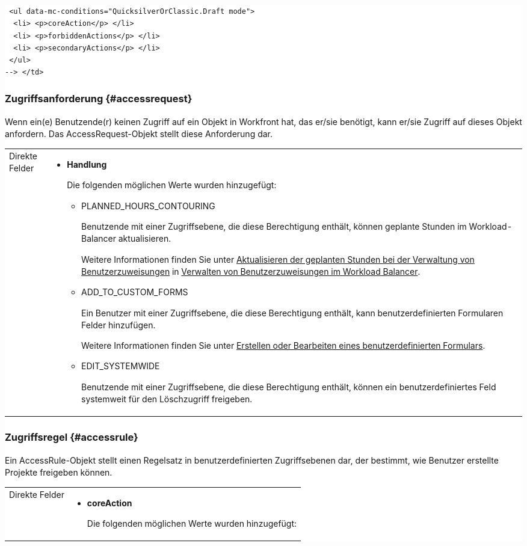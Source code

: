      <ul data-mc-conditions="QuicksilverOrClassic.Draft mode"> 
      <li> <p>coreAction</p> </li> 
      <li> <p>forbiddenActions</p> </li> 
      <li> <p>secondaryActions</p> </li> 
     </ul>
    --> </td> 
  </tr> 
 </tbody> 
</table>

### Zugriffsanforderung {#accessrequest}

Wenn ein(e) Benutzende(r) keinen Zugriff auf ein Objekt in Workfront hat, das er/sie benötigt, kann er/sie Zugriff auf dieses Objekt anfordern. Das AccessRequest-Objekt stellt diese Anforderung dar.

<table style="table-layout:auto"> 
 <col data-mc-conditions=""> 
 <col data-mc-conditions=""> 
 <tbody> 
  <tr> 
   <td>Direkte Felder</td> 
   <td> 
    <ul> 
     <li> <p style="font-weight: bold;">Handlung</p> <p>Die folgenden möglichen Werte wurden hinzugefügt:</p> 
      <ul> 
       <li> <p>PLANNED_HOURS_CONTOURING </p> <p>Benutzende mit einer Zugriffsebene, die diese Berechtigung enthält, können geplante Stunden im Workload-Balancer aktualisieren.</p> <p>Weitere Informationen finden Sie unter <a href="../../resource-mgmt/workload-balancer/manage-user-allocations-workload-balancer.md#update" class="MCXref xref">Aktualisieren der geplanten Stunden bei der Verwaltung von Benutzerzuweisungen</a> in <a href="../../resource-mgmt/workload-balancer/manage-user-allocations-workload-balancer.md" class="MCXref xref">Verwalten von Benutzerzuweisungen im Workload Balancer</a>.</p> </li> 
       <li> <p>ADD_TO_CUSTOM_FORMS </p> <p>Ein Benutzer mit einer Zugriffsebene, die diese Berechtigung enthält, kann benutzerdefinierten Formularen Felder hinzufügen.</p> <p>Weitere Informationen finden Sie unter <a href="/help/quicksilver/administration-and-setup/customize-workfront/create-manage-custom-forms/create-and-manage-custom-forms.md" class="MCXref xref">Erstellen oder Bearbeiten eines benutzerdefinierten Formulars</a>.</p> </li> 
       <li> <p>EDIT_SYSTEMWIDE </p> <p>Benutzende mit einer Zugriffsebene, die diese Berechtigung enthält, können ein benutzerdefiniertes Feld systemweit für den Löschzugriff freigeben.</p> </li> 
      </ul> </li> 
    </ul> </td> 
  </tr> 
 </tbody> 
</table>

### Zugriffsregel {#accessrule}

Ein AccessRule-Objekt stellt einen Regelsatz in benutzerdefinierten Zugriffsebenen dar, der bestimmt, wie Benutzer erstellte Projekte freigeben können.

<table style="table-layout:auto"> 
 <col data-mc-conditions=""> 
 <col data-mc-conditions=""> 
 <tbody> 
  <tr> 
   <td>Direkte Felder</td> 
   <td> 
    <ul> 
     <li><strong>coreAction</strong> <p>Die folgenden möglichen Werte wurden hinzugefügt:</p> 
      <ul> 